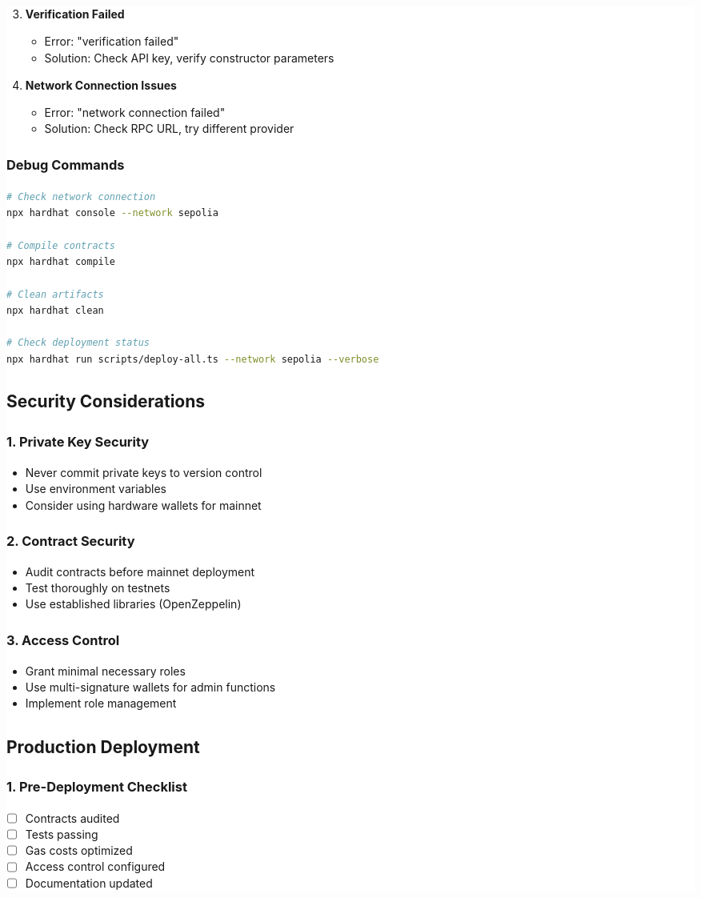 3. **Verification Failed**
   - Error: "verification failed"
   - Solution: Check API key, verify constructor parameters

4. **Network Connection Issues**
   - Error: "network connection failed"
   - Solution: Check RPC URL, try different provider

### Debug Commands

```bash
# Check network connection
npx hardhat console --network sepolia

# Compile contracts
npx hardhat compile

# Clean artifacts
npx hardhat clean

# Check deployment status
npx hardhat run scripts/deploy-all.ts --network sepolia --verbose
```

## Security Considerations

### 1. Private Key Security

- Never commit private keys to version control
- Use environment variables
- Consider using hardware wallets for mainnet

### 2. Contract Security

- Audit contracts before mainnet deployment
- Test thoroughly on testnets
- Use established libraries (OpenZeppelin)

### 3. Access Control

- Grant minimal necessary roles
- Use multi-signature wallets for admin functions
- Implement role management

## Production Deployment

### 1. Pre-Deployment Checklist

- [ ] Contracts audited
- [ ] Tests passing
- [ ] Gas costs optimized
- [ ] Access control configured
- [ ] Documentation updated
